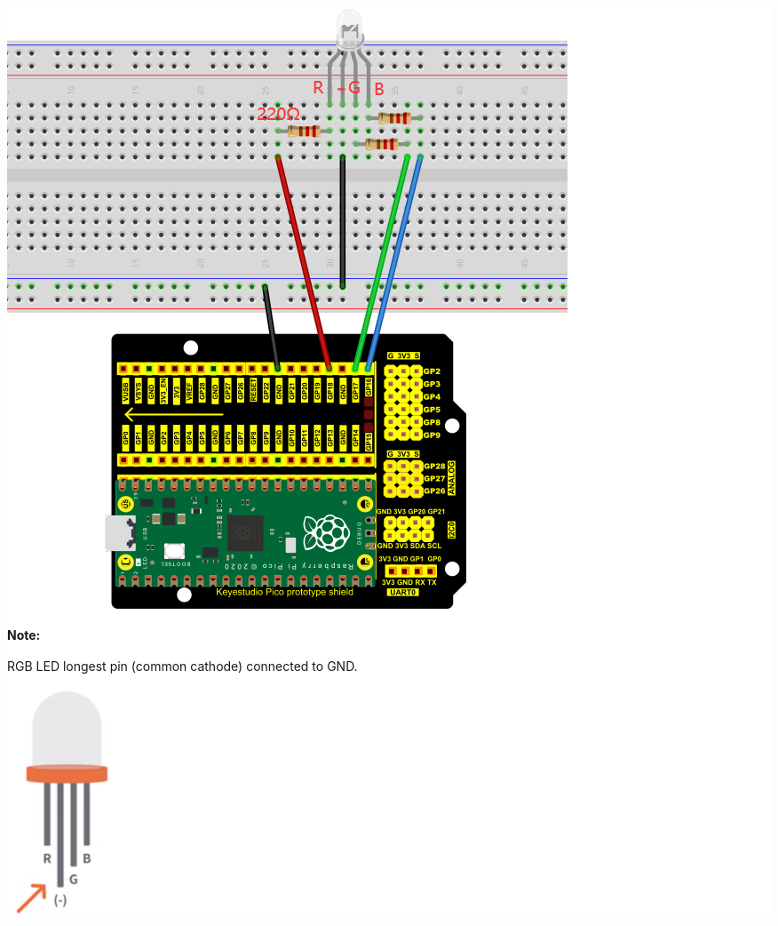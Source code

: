 ![](./media/fdab8c2fd2dfdd1670c09962e7b458ce.png)

**Note:**

RGB LED longest pin (common cathode) connected to GND.

![](./media/1584356c63bf99934ae0810ee02dced3.png)
